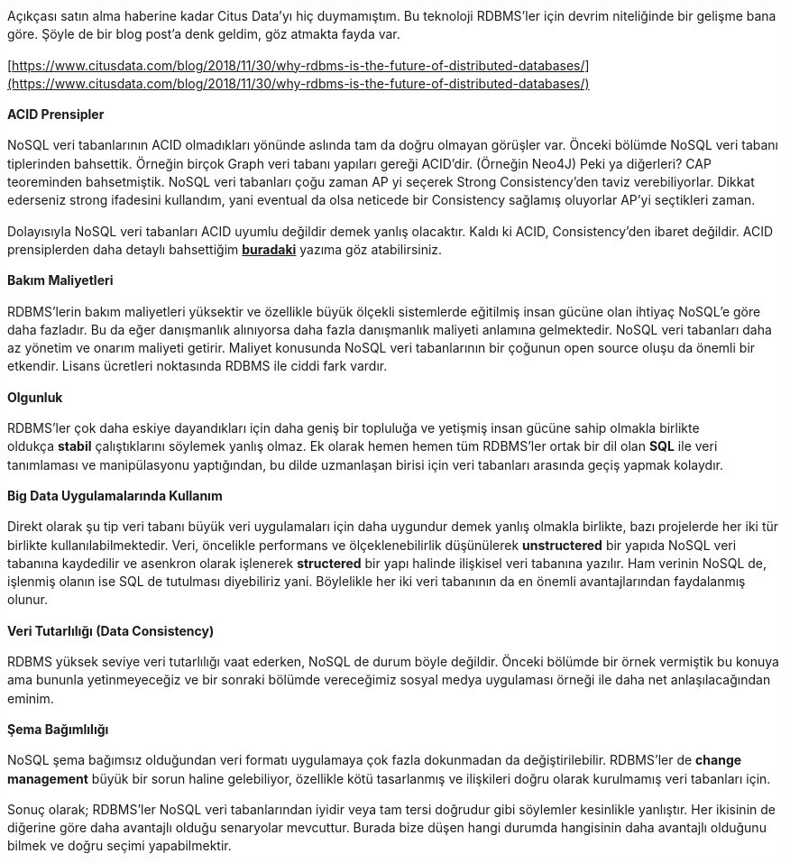 Açıkçası satın alma haberine kadar Citus Data’yı hiç duymamıştım. Bu teknoloji RDBMS’ler için devrim niteliğinde bir gelişme bana göre. Şöyle de bir blog post’a denk geldim, göz atmakta fayda var.

[https://www.citusdata.com/blog/2018/11/30/why-rdbms-is-the-future-of-distributed-databases/](https://www.citusdata.com/blog/2018/11/30/why-rdbms-is-the-future-of-distributed-databases/)

**ACID Prensipler**

NoSQL veri tabanlarının ACID olmadıkları yönünde aslında tam da doğru olmayan görüşler var. Önceki bölümde NoSQL veri tabanı tiplerinden bahsettik. Örneğin birçok Graph veri tabanı yapıları gereği ACID’dir. (Örneğin Neo4J) Peki ya diğerleri? CAP teoreminden bahsetmiştik. NoSQL veri tabanları çoğu zaman AP yi seçerek Strong Consistency’den taviz verebiliyorlar. Dikkat ederseniz strong ifadesini kullandım, yani eventual da olsa neticede bir Consistency sağlamış oluyorlar AP’yi seçtikleri zaman.

Dolayısıyla NoSQL veri tabanları ACID uyumlu değildir demek yanlış olacaktır. Kaldı ki ACID, Consistency’den ibaret değildir. ACID prensiplerden daha detaylı bahsettiğim **[buradaki](https://medium.com/devopsturkiye/microservice-mimarilerde-transaction-y%C3%B6netimi-nas%C4%B1l-yap%C4%B1l%C4%B1r-228317e248ed)** yazıma göz atabilirsiniz.

**Bakım Maliyetleri**

RDBMS’lerin bakım maliyetleri yüksektir ve özellikle büyük ölçekli sistemlerde eğitilmiş insan gücüne olan ihtiyaç NoSQL’e göre daha fazladır. Bu da eğer danışmanlık alınıyorsa daha fazla danışmanlık maliyeti anlamına gelmektedir. NoSQL veri tabanları daha az yönetim ve onarım maliyeti getirir. Maliyet konusunda NoSQL veri tabanlarının bir çoğunun open source oluşu da önemli bir etkendir. Lisans ücretleri noktasında RDBMS ile ciddi fark vardır.

**Olgunluk**

RDBMS’ler çok daha eskiye dayandıkları için daha geniş bir topluluğa ve yetişmiş insan gücüne sahip olmakla birlikte oldukça **stabil** çalıştıklarını söylemek yanlış olmaz. Ek olarak hemen hemen tüm RDBMS’ler ortak bir dil olan **SQL** ile veri tanımlaması ve manipülasyonu yaptığından, bu dilde uzmanlaşan birisi için veri tabanları arasında geçiş yapmak kolaydır.

**Big Data Uygulamalarında Kullanım**

Direkt olarak şu tip veri tabanı büyük veri uygulamaları için daha uygundur demek yanlış olmakla birlikte, bazı projelerde her iki tür birlikte kullanılabilmektedir. Veri, öncelikle performans ve ölçeklenebilirlik düşünülerek **unstructered** bir yapıda NoSQL veri tabanına kaydedilir ve asenkron olarak işlenerek **structered** bir yapı halinde ilişkisel veri tabanına yazılır. Ham verinin NoSQL de, işlenmiş olanın ise SQL de tutulması diyebiliriz yani. Böylelikle her iki veri tabanının da en önemli avantajlarından faydalanmış olunur.

**Veri Tutarlılığı (Data Consistency)**

RDBMS yüksek seviye veri tutarlılığı vaat ederken, NoSQL de durum böyle değildir. Önceki bölümde bir örnek vermiştik bu konuya ama bununla yetinmeyeceğiz ve bir sonraki bölümde vereceğimiz sosyal medya uygulaması örneği ile daha net anlaşılacağından eminim.

**Şema Bağımlılığı**

NoSQL şema bağımsız olduğundan veri formatı uygulamaya çok fazla dokunmadan da değiştirilebilir. RDBMS’ler de **change management** büyük bir sorun haline gelebiliyor, özellikle kötü tasarlanmış ve ilişkileri doğru olarak kurulmamış veri tabanları için.

Sonuç olarak; RDBMS’ler NoSQL veri tabanlarından iyidir veya tam tersi doğrudur gibi söylemler kesinlikle yanlıştır. Her ikisinin de diğerine göre daha avantajlı olduğu senaryolar mevcuttur. Burada bize düşen hangi durumda hangisinin daha avantajlı olduğunu bilmek ve doğru seçimi yapabilmektir.
